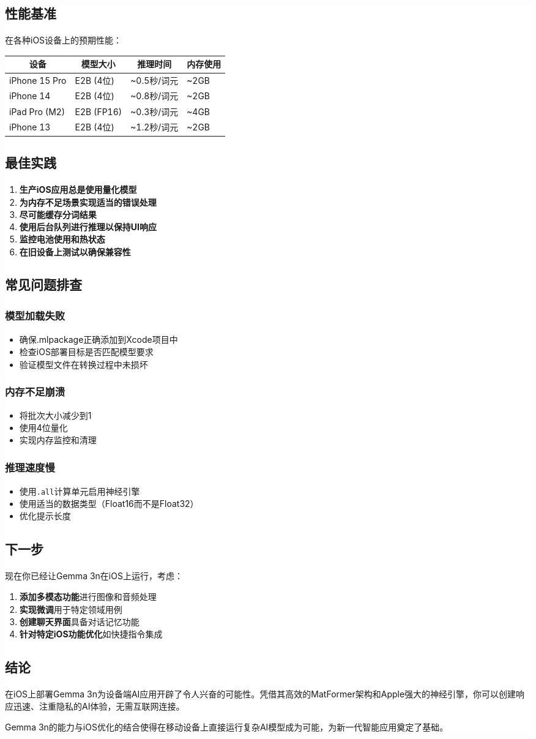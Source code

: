 ## 性能基准

在各种iOS设备上的预期性能：

| 设备 | 模型大小 | 推理时间 | 内存使用 |
|------|----------|----------|----------|
| iPhone 15 Pro | E2B (4位) | ~0.5秒/词元 | ~2GB |
| iPhone 14 | E2B (4位) | ~0.8秒/词元 | ~2GB |
| iPad Pro (M2) | E2B (FP16) | ~0.3秒/词元 | ~4GB |
| iPhone 13 | E2B (4位) | ~1.2秒/词元 | ~2GB |

## 最佳实践

1. **生产iOS应用总是使用量化模型**
2. **为内存不足场景实现适当的错误处理**
3. **尽可能缓存分词结果**
4. **使用后台队列进行推理以保持UI响应**
5. **监控电池使用和热状态**
6. **在旧设备上测试以确保兼容性**

## 常见问题排查

### 模型加载失败
- 确保.mlpackage正确添加到Xcode项目中
- 检查iOS部署目标是否匹配模型要求
- 验证模型文件在转换过程中未损坏

### 内存不足崩溃
- 将批次大小减少到1
- 使用4位量化
- 实现内存监控和清理

### 推理速度慢
- 使用`.all`计算单元启用神经引擎
- 使用适当的数据类型（Float16而不是Float32）
- 优化提示长度

## 下一步

现在你已经让Gemma 3n在iOS上运行，考虑：

1. **添加多模态功能**进行图像和音频处理
2. **实现微调**用于特定领域用例
3. **创建聊天界面**具备对话记忆功能
4. **针对特定iOS功能优化**如快捷指令集成

## 结论

在iOS上部署Gemma 3n为设备端AI应用开辟了令人兴奋的可能性。凭借其高效的MatFormer架构和Apple强大的神经引擎，你可以创建响应迅速、注重隐私的AI体验，无需互联网连接。

Gemma 3n的能力与iOS优化的结合使得在移动设备上直接运行复杂AI模型成为可能，为新一代智能应用奠定了基础。 